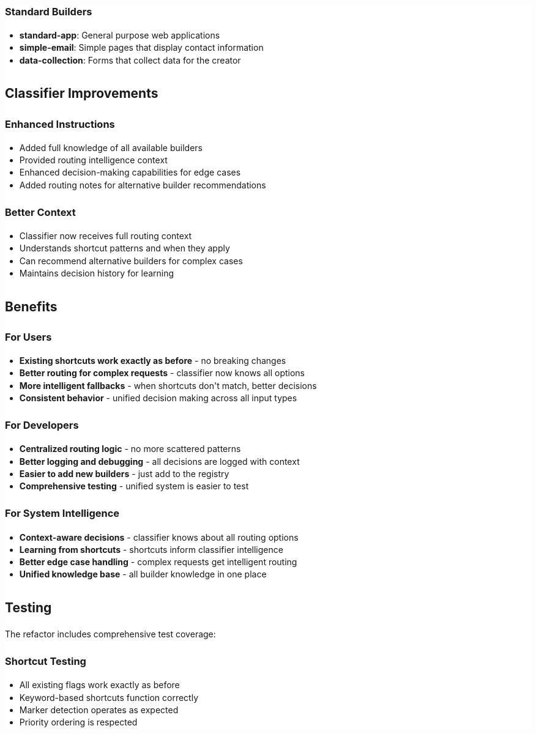 ### Standard Builders
- **standard-app**: General purpose web applications
- **simple-email**: Simple pages that display contact information
- **data-collection**: Forms that collect data for the creator

## Classifier Improvements

### Enhanced Instructions
- Added full knowledge of all available builders
- Provided routing intelligence context
- Enhanced decision-making capabilities for edge cases
- Added routing notes for alternative builder recommendations

### Better Context
- Classifier now receives full routing context
- Understands shortcut patterns and when they apply
- Can recommend alternative builders for complex cases
- Maintains decision history for learning

## Benefits

### For Users
- **Existing shortcuts work exactly as before** - no breaking changes
- **Better routing for complex requests** - classifier now knows all options
- **More intelligent fallbacks** - when shortcuts don't match, better decisions
- **Consistent behavior** - unified decision making across all input types

### For Developers
- **Centralized routing logic** - no more scattered patterns
- **Better logging and debugging** - all decisions are logged with context
- **Easier to add new builders** - just add to the registry
- **Comprehensive testing** - unified system is easier to test

### For System Intelligence
- **Context-aware decisions** - classifier knows about all routing options
- **Learning from shortcuts** - shortcuts inform classifier intelligence
- **Better edge case handling** - complex requests get intelligent routing
- **Unified knowledge base** - all builder knowledge in one place

## Testing

The refactor includes comprehensive test coverage:

### Shortcut Testing
- All existing flags work exactly as before
- Keyword-based shortcuts function correctly
- Marker detection operates as expected
- Priority ordering is respected
